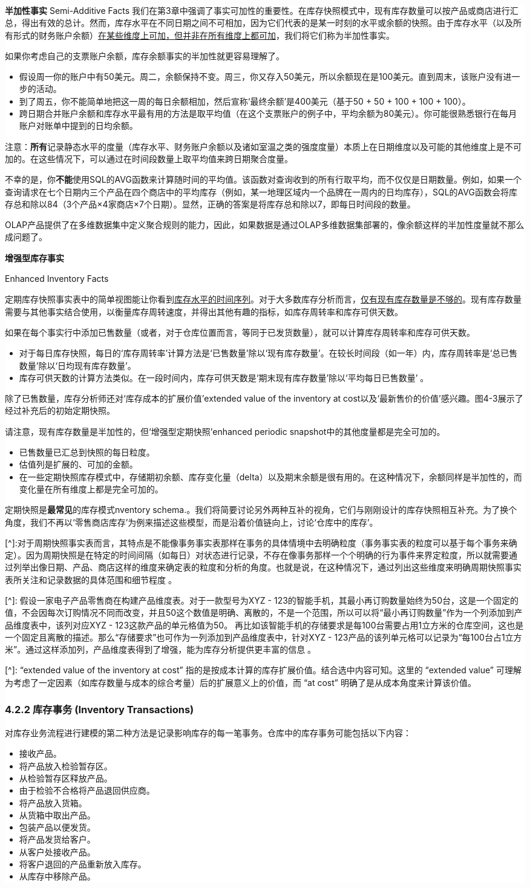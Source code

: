 

**半加性事实**
Semi-Additive Facts
我们在第3章中强调了事实可加性的重要性。在库存快照模式中，现有库存数量可以按产品或商店进行汇总，得出有效的总计。然而，库存水平在不同日期之间不可相加，因为它们代表的是某一时刻的水平或余额的快照。由于库存水平（以及所有形式的财务账户余额）<u>在某些维度上可加，但并非在所有维度上都可加</u>，我们将它们称为半加性事实。

如果你考虑自己的支票账户余额，库存余额事实的半加性就更容易理解了。

- 假设周一你的账户中有50美元。周二，余额保持不变。周三，你又存入50美元，所以余额现在是100美元。直到周末，该账户没有进一步的活动。
- 到了周五，你不能简单地把这一周的每日余额相加，然后宣称‘最终余额’是400美元（基于50 + 50 + 100 + 100 + 100）。
- 跨日期合并账户余额和库存水平最有用的方法是取平均值（在这个支票账户的例子中，平均余额为80美元）。你可能很熟悉银行在每月账户对账单中提到的日均余额。

注意：**所有**记录静态水平的度量（库存水平、财务账户余额以及诸如室温之类的强度度量）本质上在日期维度以及可能的其他维度上是不可加的。在这些情况下，可以通过在时间段数量上取平均值来跨日期聚合度量。

不幸的是，你**不能**使用SQL的AVG函数来计算随时间的平均值。该函数对查询收到的所有行取平均，而不仅仅是日期数量。例如，如果一个查询请求在七个日期内三个产品在四个商店中的平均库存（例如，某一地理区域内一个品牌在一周内的日均库存），SQL的AVG函数会将库存总和除以84（3个产品×4家商店×7个日期）。显然，正确的答案是将库存总和除以7，即每日时间段的数量。

OLAP产品提供了在多维数据集中定义聚合规则的能力，因此，如果数据是通过OLAP多维数据集部署的，像余额这样的半加性度量就不那么成问题了。 



**增强型库存事实**

Enhanced Inventory Facts

定期库存快照事实表中的简单视图能让你看到<u>库存水平的时间序列</u>。对于大多数库存分析而言，<u>仅有现有库存数量是不够的</u>。现有库存数量需要与其他事实结合使用，以衡量库存周转速度，并得出其他有趣的指标，如库存周转率和库存可供天数。

如果在每个事实行中添加已售数量（或者，对于仓库位置而言，等同于已发货数量），就可以计算库存周转率和库存可供天数。

- 对于每日库存快照，每日的‘库存周转率’计算方法是‘已售数量’除以‘现有库存数量’。在较长时间段（如一年）内，库存周转率是‘总已售数量’除以‘日均现有库存数量’。
- 库存可供天数的计算方法类似。在一段时间内，库存可供天数是‘期末现有库存数量’除以‘平均每日已售数量’ 。

除了已售数量，库存分析师还对‘库存成本的扩展价值’extended value of the inventory at cost以及‘最新售价的价值’感兴趣。图4-3展示了经过补充后的初始定期快照。



请注意，现有库存数量是半加性的，但‘增强型定期快照’enhanced periodic snapshot中的其他度量都是完全可加的。

- 已售数量已汇总到快照的每日粒度。
- 估值列是扩展的、可加的金额。
- 在一些定期快照库存模式中，存储期初余额、库存变化量（delta）以及期末余额是很有用的。在这种情况下，余额同样是半加性的，而变化量在所有维度上都是完全可加的。

定期快照是**最常见**的库存模式nventory schema.。我们将简要讨论另外两种互补的视角，它们与刚刚设计的库存快照相互补充。为了换个角度，我们不再以‘零售商店库存’为例来描述这些模型，而是沿着价值链向上，讨论‘仓库中的库存’。 



[^]:对于周期快照事实表而言，其特点是不能像事务事实表那样在事务的具体情境中去明确粒度（事务事实表的粒度可以基于每个事务来确定）。因为周期快照是在特定的时间间隔（如每日）对状态进行记录，不存在像事务那样一个个明确的行为事件来界定粒度，所以就需要通过列举出像日期、产品、商店这样的维度来确定表的粒度和分析的角度。也就是说，在这种情况下，通过列出这些维度来明确周期快照事实表所关注和记录数据的具体范围和细节程度 。



[^]: 假设一家电子产品零售商在构建产品维度表。对于一款型号为XYZ - 123的智能手机，其最小再订购数量始终为50台，这是一个固定的值，不会因每次订购情况不同而改变，并且50这个数值是明确、离散的，不是一个范围，所以可以将“最小再订购数量”作为一个列添加到产品维度表中，该列对应XYZ - 123这款产品的单元格值为50。 再比如该智能手机的存储要求是每100台需要占用1立方米的仓库空间，这也是一个固定且离散的描述。那么“存储要求”也可作为一列添加到产品维度表中，针对XYZ - 123产品的该列单元格可以记录为“每100台占1立方米”。通过这样添加列，产品维度表得到了增强，能为库存分析提供更丰富的信息 。 

[^]: “extended value of the inventory at cost” 指的是按成本计算的库存扩展价值。结合选中内容可知。这里的 “extended value” 可理解为考虑了一定因素（如库存数量与成本的综合考量）后的扩展意义上的价值，而 “at cost” 明确了是从成本角度来计算该价值。

### 4.2.2 库存事务 (Inventory Transactions)
对库存业务流程进行建模的第二种方法是记录影响库存的每一笔事务。仓库中的库存事务可能包括以下内容：
- 接收产品。
- 将产品放入检验暂存区。
- 从检验暂存区释放产品。
- 由于检验不合格将产品退回供应商。
- 将产品放入货箱。
- 从货箱中取出产品。
- 包装产品以便发货。
- 将产品发货给客户。
- 从客户处接收产品。
- 将客户退回的产品重新放入库存。
- 从库存中移除产品。


[^4.2.2-1]: 注释
[^4.2.3-1]: “lot” 理解为 “一批（货物）” 比较合适。
[^4.3.3-1]: 注释
[^4.3.3-2]: 注释
[^4.3.3-3]: 注释
[^4.5.2-1]: 原文
[^4.6.3-1]: 例子
[^4.6.4-1]: 例子